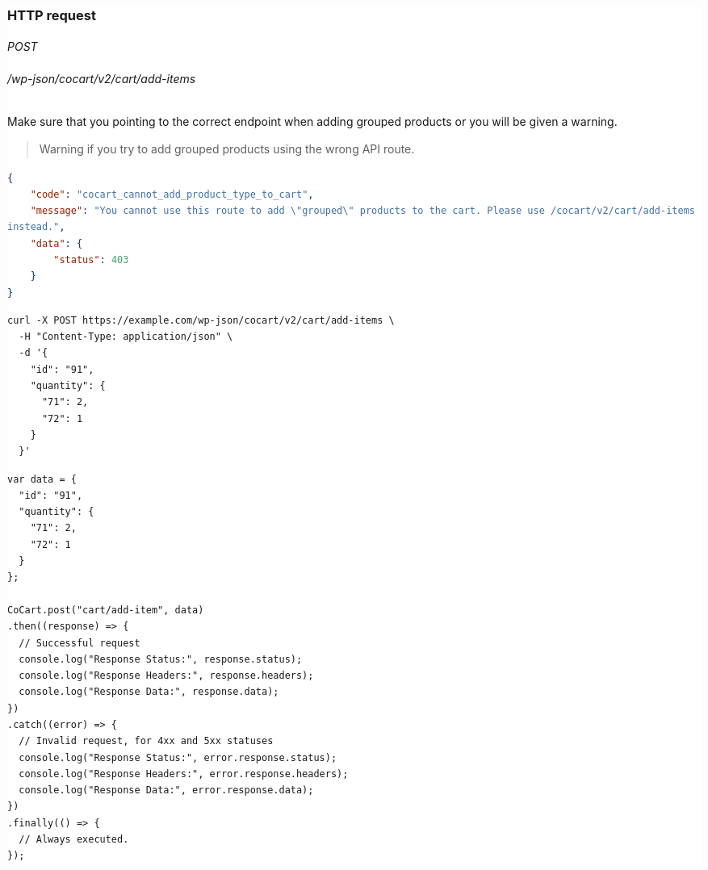 ### HTTP request ###

<div class="api-endpoint">
  <div class="endpoint-data">
    <i class="label label-post">POST</i>
    <h6>/wp-json/cocart/v2/cart/add-items</h6>
  </div>
</div>

<aside class="notice">
  Make sure that you pointing to the correct endpoint when adding grouped products or you will be given a warning.
</aside>

> Warning if you try to add grouped products using the wrong API route.

```json
{
	"code": "cocart_cannot_add_product_type_to_cart",
	"message": "You cannot use this route to add \"grouped\" products to the cart. Please use /cocart/v2/cart/add-items instead.",
	"data": {
		"status": 403
	}
}
```

```shell
curl -X POST https://example.com/wp-json/cocart/v2/cart/add-items \
  -H "Content-Type: application/json" \
  -d '{
    "id": "91",
    "quantity": {
      "71": 2,
      "72": 1
    }
  }'
```

```javascript--node
var data = {
  "id": "91",
  "quantity": {
    "71": 2,
    "72": 1
  }
};

CoCart.post("cart/add-item", data)
.then((response) => {
  // Successful request
  console.log("Response Status:", response.status);
  console.log("Response Headers:", response.headers);
  console.log("Response Data:", response.data);
})
.catch((error) => {
  // Invalid request, for 4xx and 5xx statuses
  console.log("Response Status:", error.response.status);
  console.log("Response Headers:", error.response.headers);
  console.log("Response Data:", error.response.data);
})
.finally(() => {
  // Always executed.
});
```
